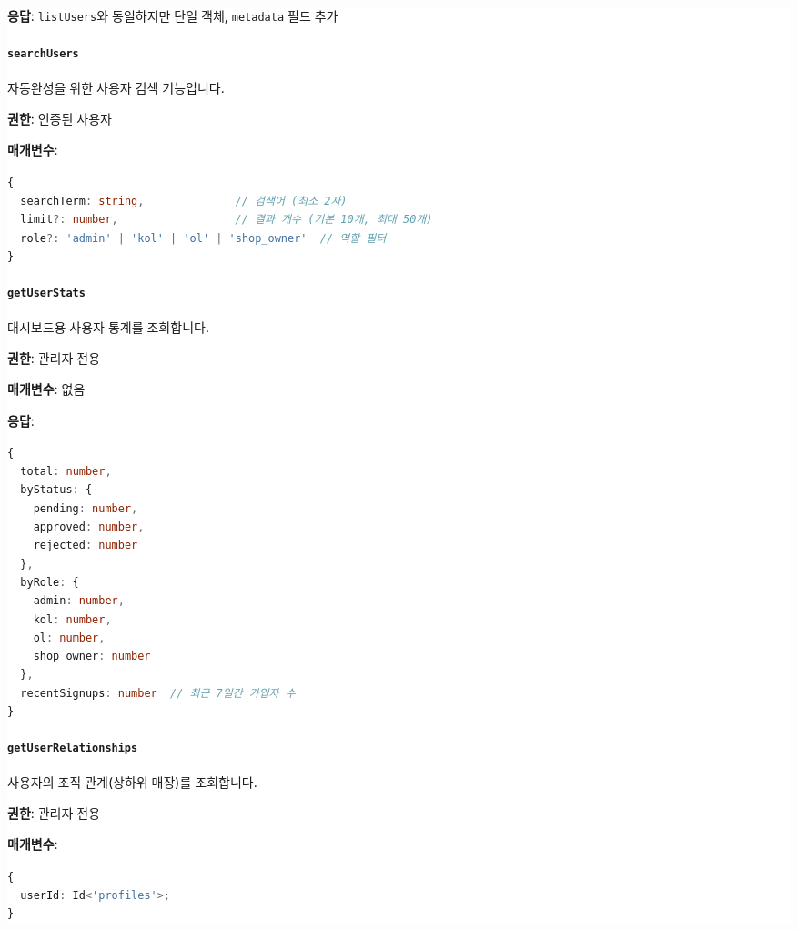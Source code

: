 **응답**: `listUsers`와 동일하지만 단일 객체, `metadata` 필드 추가

#### `searchUsers`

자동완성을 위한 사용자 검색 기능입니다.

**권한**: 인증된 사용자

**매개변수**:

```typescript
{
  searchTerm: string,              // 검색어 (최소 2자)
  limit?: number,                  // 결과 개수 (기본 10개, 최대 50개)
  role?: 'admin' | 'kol' | 'ol' | 'shop_owner'  // 역할 필터
}
```

#### `getUserStats`

대시보드용 사용자 통계를 조회합니다.

**권한**: 관리자 전용

**매개변수**: 없음

**응답**:

```typescript
{
  total: number,
  byStatus: {
    pending: number,
    approved: number,
    rejected: number
  },
  byRole: {
    admin: number,
    kol: number,
    ol: number,
    shop_owner: number
  },
  recentSignups: number  // 최근 7일간 가입자 수
}
```

#### `getUserRelationships`

사용자의 조직 관계(상하위 매장)를 조회합니다.

**권한**: 관리자 전용

**매개변수**:

```typescript
{
  userId: Id<'profiles'>;
}
```
